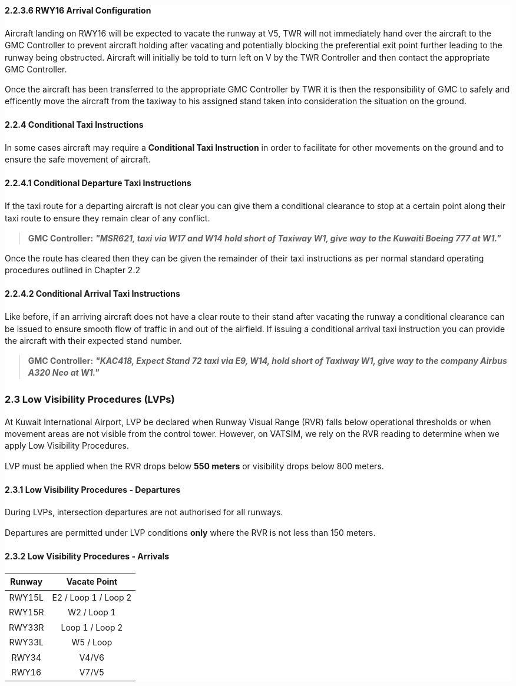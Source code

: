 #### 2.2.3.6 RWY16 Arrival Configuration

Aircraft landing on RWY16 will be expected to vacate the runway at V5, TWR will not immediately hand over the aircraft to the GMC Controller to prevent aircraft holding after vacating and potentially blocking the preferential exit point further leading to the runway being obstructed. Aircraft will initially be told to turn left on V by the TWR Controller and then contact the appropriate GMC Controller. 

Once the aircraft has been transferred to the appropriate GMC Controller by TWR it is then the responsibility of GMC to safely and efficently move the aircraft from the taxiway to his assigned stand taken into consideration the situation on the ground.

#### 2.2.4 Conditional Taxi Instructions 
In some cases aircraft may require a **Conditional Taxi Instruction** in order to facilitate for other movements on the ground and to ensure the safe movement of aircraft. 

#### 2.2.4.1 Conditional Departure Taxi Instructions 
If the taxi route for a departing aircraft is not clear you can give them a conditional clearance to stop at a certain point along their taxi route to ensure they remain clear of any conflict. 

> **GMC Controller:** _**"MSR621, taxi via W17 and W14 hold short of Taxiway W1, give way to the Kuwaiti Boeing 777 at W1."**_

Once the route has cleared then they can be given the remainder of their taxi instructions as per normal standard operating procedures outlined in Chapter 2.2

#### 2.2.4.2 Conditional Arrival Taxi Instructions 
Like before, if an arriving aircraft does not have a clear route to their stand after vacating the runway a conditional clearance can be issued to ensure smooth flow of traffic in and out of the airfield. 
If issuing a conditional arrival taxi instruction you can provide the aircraft with their expected stand number. 

> **GMC Controller:** _**"KAC418, Expect Stand 72 taxi via E9, W14, hold short of Taxiway W1, give way to the company Airbus A320 Neo at W1."**_

### 2.3 Low Visibility Procedures (LVPs)

At Kuwait International Airport, LVP  be declared when Runway Visual Range (RVR) falls below operational thresholds or when movement areas are not visible from the control tower. However, on VATSIM, we rely on the RVR reading to determine when we apply Low Visibility Procedures. 

LVP must be applied when the RVR drops below **550 meters** or visibility drops below 800 meters.

#### 2.3.1 Low Visibility Procedures - Departures

During LVPs, intersection departures are not authorised for all runways. 

Departures are permitted under LVP conditions **only** where the RVR is not less than 150 meters.


#### 2.3.2 Low Visibility Procedures - Arrivals 

| **Runway** |   **Vacate Point**   |
|:----------:|:--------------------:|
|   RWY15L   | E2 / Loop 1 / Loop 2 |
|   RWY15R   |      W2 / Loop 1     |
|   RWY33R   |    Loop 1 / Loop 2   |
|   RWY33L   |      W5 / Loop       |
| RWY34         | V4/V6                      |
| RWY16         | V7/V5                      |
